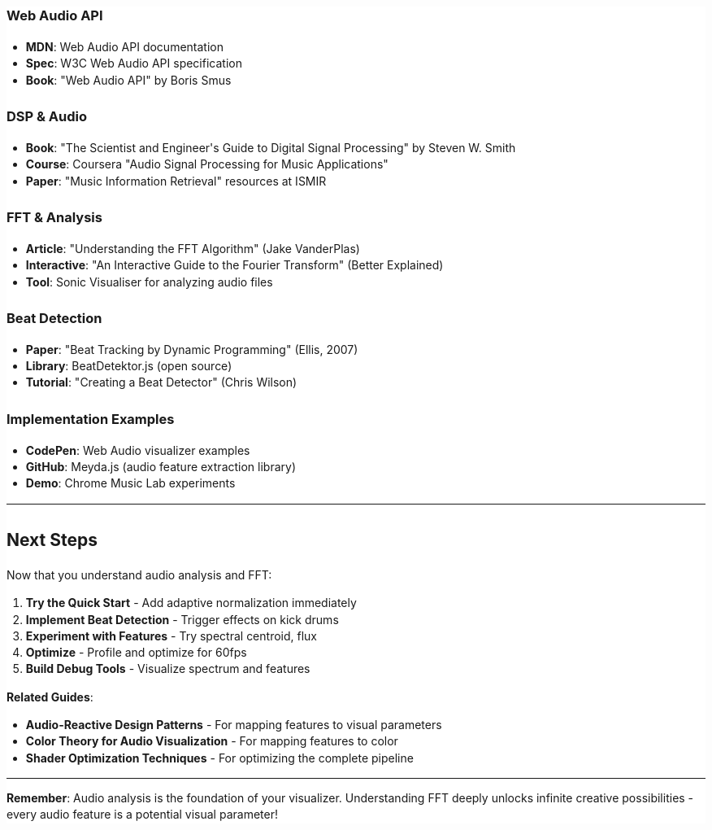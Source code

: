 ### Web Audio API
- **MDN**: Web Audio API documentation
- **Spec**: W3C Web Audio API specification
- **Book**: "Web Audio API" by Boris Smus

### DSP & Audio
- **Book**: "The Scientist and Engineer's Guide to Digital Signal Processing" by Steven W. Smith
- **Course**: Coursera "Audio Signal Processing for Music Applications"
- **Paper**: "Music Information Retrieval" resources at ISMIR

### FFT & Analysis
- **Article**: "Understanding the FFT Algorithm" (Jake VanderPlas)
- **Interactive**: "An Interactive Guide to the Fourier Transform" (Better Explained)
- **Tool**: Sonic Visualiser for analyzing audio files

### Beat Detection
- **Paper**: "Beat Tracking by Dynamic Programming" (Ellis, 2007)
- **Library**: BeatDetektor.js (open source)
- **Tutorial**: "Creating a Beat Detector" (Chris Wilson)

### Implementation Examples
- **CodePen**: Web Audio visualizer examples
- **GitHub**: Meyda.js (audio feature extraction library)
- **Demo**: Chrome Music Lab experiments

---

## Next Steps

Now that you understand audio analysis and FFT:

1. **Try the Quick Start** - Add adaptive normalization immediately
2. **Implement Beat Detection** - Trigger effects on kick drums
3. **Experiment with Features** - Try spectral centroid, flux
4. **Optimize** - Profile and optimize for 60fps
5. **Build Debug Tools** - Visualize spectrum and features

**Related Guides**:
- **Audio-Reactive Design Patterns** - For mapping features to visual parameters
- **Color Theory for Audio Visualization** - For mapping features to color
- **Shader Optimization Techniques** - For optimizing the complete pipeline

---

**Remember**: Audio analysis is the foundation of your visualizer. Understanding FFT deeply unlocks infinite creative possibilities - every audio feature is a potential visual parameter!
